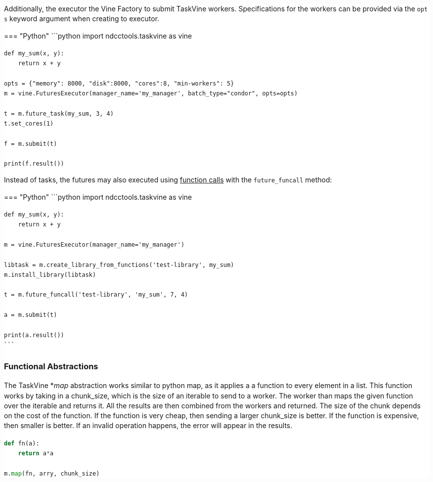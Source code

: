 Additionally, the executor the Vine Factory to submit TaskVine workers.
Specifications for the workers can be provided via the `opts` keyword argument when creating to executor.

=== "Python"
    ```python
    import ndcctools.taskvine as vine

    def my_sum(x, y):
        return x + y

    opts = {"memory": 8000, "disk":8000, "cores":8, "min-workers": 5}
    m = vine.FuturesExecutor(manager_name='my_manager', batch_type="condor", opts=opts)

    t = m.future_task(my_sum, 3, 4)
    t.set_cores(1)

    f = m.submit(t)

    print(f.result())

Instead of tasks, the futures may also executed using [function calls](#serverless-computing) with the `future_funcall` method:

=== "Python"
    ```python
    import ndcctools.taskvine as vine

    def my_sum(x, y):
        return x + y

    m = vine.FuturesExecutor(manager_name='my_manager')

    libtask = m.create_library_from_functions('test-library', my_sum)
    m.install_library(libtask)

    t = m.future_funcall('test-library', 'my_sum', 7, 4)

    a = m.submit(t)

    print(a.result())
    ```



### Functional Abstractions

The TaskVine **map* abstraction works similar to python map, as it applies a
a function to every element in a list. This function works by taking in a chunk_size,
which is the size of an iterable to send to a worker. The worker than maps the given
function over the iterable and returns it. All the results are then combined from the
workers and returned. The size of the chunk depends on the cost of the function.
If the function is very cheap, then sending a larger chunk_size is better. If the
function is expensive, then smaller is better. If an invalid operation happens,
the error will appear in the results.

```python
def fn(a):
    return a*a

m.map(fn, arry, chunk_size)
```
